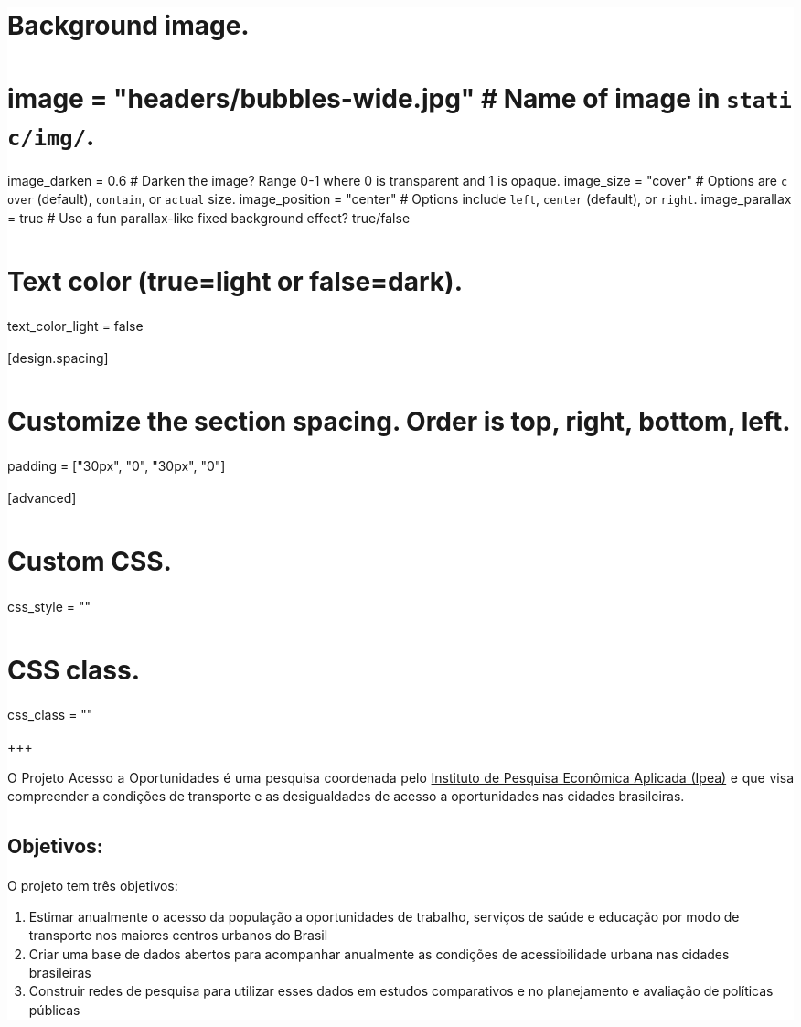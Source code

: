   # Background image.
  # image = "headers/bubbles-wide.jpg"  # Name of image in `static/img/`.
  image_darken = 0.6  # Darken the image? Range 0-1 where 0 is transparent and 1 is opaque.
  image_size = "cover"  #  Options are `cover` (default), `contain`, or `actual` size.
  image_position = "center"  # Options include `left`, `center` (default), or `right`.
  image_parallax = true  # Use a fun parallax-like fixed background effect? true/false

  # Text color (true=light or false=dark).
  text_color_light = false

[design.spacing]
  # Customize the section spacing. Order is top, right, bottom, left.
  padding = ["30px", "0", "30px", "0"]

[advanced]
 # Custom CSS. 
 css_style = ""
 
 # CSS class.
 css_class = ""
 
+++

<p align="justify">
O Projeto Acesso a Oportunidades é uma pesquisa coordenada pelo <a href="http://www.ipea.gov.br/">Instituto de Pesquisa Econômica Aplicada (Ipea)</a> e que visa compreender a condições de transporte e as desigualdades de acesso a oportunidades nas cidades brasileiras.
</p>

## Objetivos:
<p align="justify">
O projeto tem três objetivos:

 1. Estimar anualmente o acesso da população a oportunidades de trabalho, serviços de saúde e educação por modo de transporte nos maiores centros urbanos do Brasil
 2. Criar uma base de dados abertos para acompanhar anualmente as condições de acessibilidade urbana nas cidades brasileiras
 3. Construir redes de pesquisa para utilizar esses dados em estudos comparativos e no planejamento e avaliação de políticas públicas
</p>


